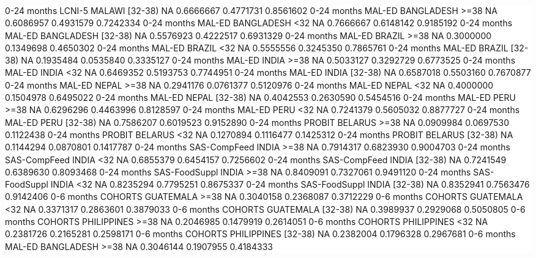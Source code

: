0-24 months   LCNI-5          MALAWI                         [32-38)              NA                0.6666667   0.4771731   0.8561602
0-24 months   MAL-ED          BANGLADESH                     >=38                 NA                0.6086957   0.4931579   0.7242334
0-24 months   MAL-ED          BANGLADESH                     <32                  NA                0.7666667   0.6148142   0.9185192
0-24 months   MAL-ED          BANGLADESH                     [32-38)              NA                0.5576923   0.4222517   0.6931329
0-24 months   MAL-ED          BRAZIL                         >=38                 NA                0.3000000   0.1349698   0.4650302
0-24 months   MAL-ED          BRAZIL                         <32                  NA                0.5555556   0.3245350   0.7865761
0-24 months   MAL-ED          BRAZIL                         [32-38)              NA                0.1935484   0.0535840   0.3335127
0-24 months   MAL-ED          INDIA                          >=38                 NA                0.5033127   0.3292729   0.6773525
0-24 months   MAL-ED          INDIA                          <32                  NA                0.6469352   0.5193753   0.7744951
0-24 months   MAL-ED          INDIA                          [32-38)              NA                0.6587018   0.5503160   0.7670877
0-24 months   MAL-ED          NEPAL                          >=38                 NA                0.2941176   0.0761377   0.5120976
0-24 months   MAL-ED          NEPAL                          <32                  NA                0.4000000   0.1504978   0.6495022
0-24 months   MAL-ED          NEPAL                          [32-38)              NA                0.4042553   0.2630590   0.5454516
0-24 months   MAL-ED          PERU                           >=38                 NA                0.6296296   0.4463996   0.8128597
0-24 months   MAL-ED          PERU                           <32                  NA                0.7241379   0.5605032   0.8877727
0-24 months   MAL-ED          PERU                           [32-38)              NA                0.7586207   0.6019523   0.9152890
0-24 months   PROBIT          BELARUS                        >=38                 NA                0.0909984   0.0697530   0.1122438
0-24 months   PROBIT          BELARUS                        <32                  NA                0.1270894   0.1116477   0.1425312
0-24 months   PROBIT          BELARUS                        [32-38)              NA                0.1144294   0.0870801   0.1417787
0-24 months   SAS-CompFeed    INDIA                          >=38                 NA                0.7914317   0.6823930   0.9004703
0-24 months   SAS-CompFeed    INDIA                          <32                  NA                0.6855379   0.6454157   0.7256602
0-24 months   SAS-CompFeed    INDIA                          [32-38)              NA                0.7241549   0.6389630   0.8093468
0-24 months   SAS-FoodSuppl   INDIA                          >=38                 NA                0.8409091   0.7327061   0.9491120
0-24 months   SAS-FoodSuppl   INDIA                          <32                  NA                0.8235294   0.7795251   0.8675337
0-24 months   SAS-FoodSuppl   INDIA                          [32-38)              NA                0.8352941   0.7563476   0.9142406
0-6 months    COHORTS         GUATEMALA                      >=38                 NA                0.3040158   0.2368087   0.3712229
0-6 months    COHORTS         GUATEMALA                      <32                  NA                0.3371317   0.2863601   0.3879033
0-6 months    COHORTS         GUATEMALA                      [32-38)              NA                0.3989937   0.2929068   0.5050805
0-6 months    COHORTS         PHILIPPINES                    >=38                 NA                0.2046985   0.1479919   0.2614051
0-6 months    COHORTS         PHILIPPINES                    <32                  NA                0.2381726   0.2165281   0.2598171
0-6 months    COHORTS         PHILIPPINES                    [32-38)              NA                0.2382004   0.1796328   0.2967681
0-6 months    MAL-ED          BANGLADESH                     >=38                 NA                0.3046144   0.1907955   0.4184333